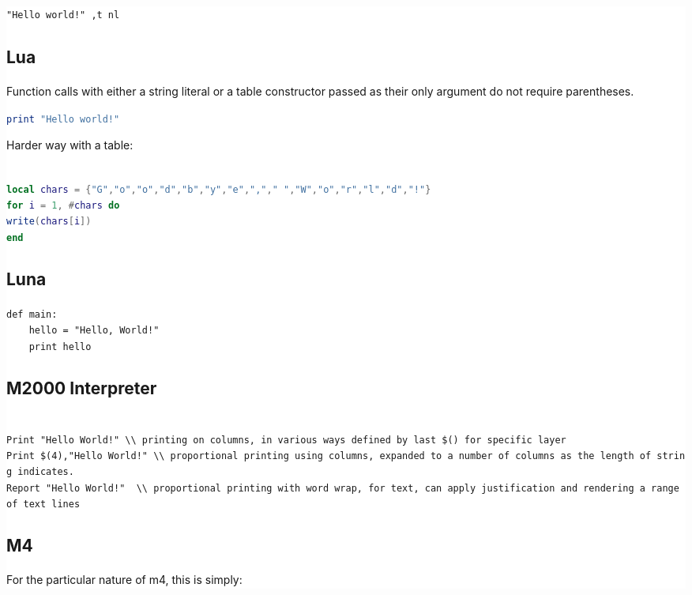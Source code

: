 ```lse64
"Hello world!" ,t nl
```



## Lua

Function calls with either a string literal or a table constructor passed as their only argument do not require parentheses.

```lua
print "Hello world!"
```


Harder way with a table:

```lua

local chars = {"G","o","o","d","b","y","e",","," ","W","o","r","l","d","!"}
for i = 1, #chars do
write(chars[i])
end

```




## Luna


```luna
def main:
    hello = "Hello, World!"
    print hello
```



## M2000 Interpreter


```M2000 Interpreter

Print "Hello World!" \\ printing on columns, in various ways defined by last $() for specific layer
Print $(4),"Hello World!" \\ proportional printing using columns, expanded to a number of columns as the length of string indicates.
Report "Hello World!"  \\ proportional printing with word wrap, for text, can apply justification and rendering a range of text lines

```



## M4

For the particular nature of m4, this is simply:
